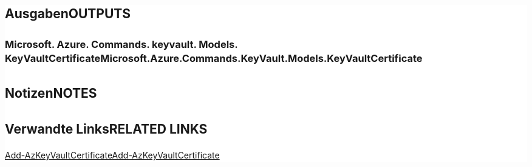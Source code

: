 ## <span data-ttu-id="47f93-145">Ausgaben</span><span class="sxs-lookup"><span data-stu-id="47f93-145">OUTPUTS</span></span>

### <span data-ttu-id="47f93-146">Microsoft. Azure. Commands. keyvault. Models. KeyVaultCertificate</span><span class="sxs-lookup"><span data-stu-id="47f93-146">Microsoft.Azure.Commands.KeyVault.Models.KeyVaultCertificate</span></span>

## <span data-ttu-id="47f93-147">Notizen</span><span class="sxs-lookup"><span data-stu-id="47f93-147">NOTES</span></span>

## <span data-ttu-id="47f93-148">Verwandte Links</span><span class="sxs-lookup"><span data-stu-id="47f93-148">RELATED LINKS</span></span>

[<span data-ttu-id="47f93-149">Add-AzKeyVaultCertificate</span><span class="sxs-lookup"><span data-stu-id="47f93-149">Add-AzKeyVaultCertificate</span></span>](./Add-AzKeyVaultCertificate.md)
